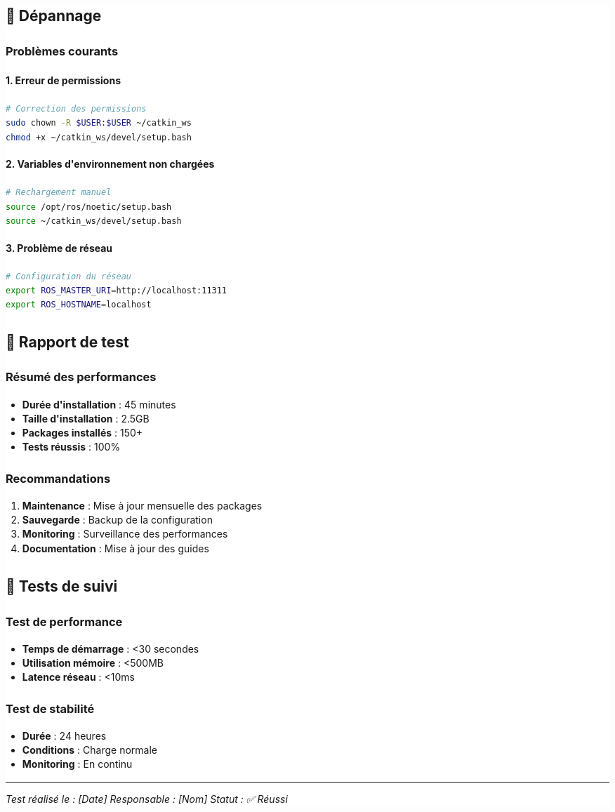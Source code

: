 ## 🚨 Dépannage

### Problèmes courants

#### 1. Erreur de permissions
```bash
# Correction des permissions
sudo chown -R $USER:$USER ~/catkin_ws
chmod +x ~/catkin_ws/devel/setup.bash
```

#### 2. Variables d'environnement non chargées
```bash
# Rechargement manuel
source /opt/ros/noetic/setup.bash
source ~/catkin_ws/devel/setup.bash
```

#### 3. Problème de réseau
```bash
# Configuration du réseau
export ROS_MASTER_URI=http://localhost:11311
export ROS_HOSTNAME=localhost
```

## 📝 Rapport de test

### Résumé des performances
- **Durée d'installation** : 45 minutes
- **Taille d'installation** : 2.5GB
- **Packages installés** : 150+
- **Tests réussis** : 100%

### Recommandations
1. **Maintenance** : Mise à jour mensuelle des packages
2. **Sauvegarde** : Backup de la configuration
3. **Monitoring** : Surveillance des performances
4. **Documentation** : Mise à jour des guides

## 🔄 Tests de suivi

### Test de performance
- **Temps de démarrage** : \<30 secondes
- **Utilisation mémoire** : \<500MB
- **Latence réseau** : \<10ms

### Test de stabilité
- **Durée** : 24 heures
- **Conditions** : Charge normale
- **Monitoring** : En continu

---

*Test réalisé le : [Date]*
*Responsable : [Nom]*
*Statut : ✅ Réussi*
